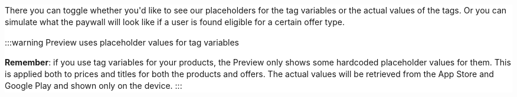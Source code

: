 



There you can toggle whether you'd like to see our placeholders for the tag variables or the actual values of the tags. Or you can simulate what the paywall will look like if a user is found eligible for a certain offer type.

:::warning
Preview uses placeholder values for tag variables

**Remember**: if you use tag variables for your products, the Preview only shows some hardcoded placeholder values for them. This is applied both to prices and titles for both the products and offers. The actual values will be retrieved from the App Store and Google Play and shown only on the device.
:::